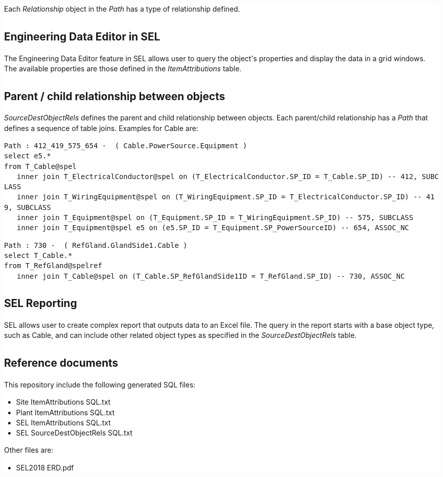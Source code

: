 Each *Relationship* object in the *Path* has a type of relationship defined.

## Engineering Data Editor in SEL

The Engineering Data Editor feature in SEL allows user to query the object's properties and display the data in a grid windows. The available properties are those defined in the *ItemAttributions* table.

## Parent / child relationship between objects

*SourceDestObjectRels* defines the parent and child relationship between objects. Each parent/child relationship has a *Path* that defines a sequence of table joins. Examples for Cable are:

<pre>
Path : 412_419_575_654 -  ( Cable.PowerSource.Equipment )
select e5.* 
from T_Cable@spel
   inner join T_ElectricalConductor@spel on (T_ElectricalConductor.SP_ID = T_Cable.SP_ID) -- 412, SUBCLASS
   inner join T_WiringEquipment@spel on (T_WiringEquipment.SP_ID = T_ElectricalConductor.SP_ID) -- 419, SUBCLASS
   inner join T_Equipment@spel on (T_Equipment.SP_ID = T_WiringEquipment.SP_ID) -- 575, SUBCLASS
   inner join T_Equipment@spel e5 on (e5.SP_ID = T_Equipment.SP_PowerSourceID) -- 654, ASSOC_NC
</pre>

<pre>
Path : 730 -  ( RefGland.GlandSide1.Cable )
select T_Cable.* 
from T_RefGland@spelref
   inner join T_Cable@spel on (T_Cable.SP_RefGlandSide1ID = T_RefGland.SP_ID) -- 730, ASSOC_NC
</pre>

## SEL Reporting

SEL allows user to create complex report that outputs data to an Excel file. The query in the report starts with a base object type, such as Cable, and can include other related object types as specified in the *SourceDestObjectRels* table.

## Reference documents

This repository include the following generated SQL files:
- Site ItemAttributions SQL.txt
- Plant ItemAttributions SQL.txt
- SEL ItemAttributions SQL.txt
- SEL SourceDestObjectRels SQL.txt

Other files are:
- SEL2018 ERD.pdf